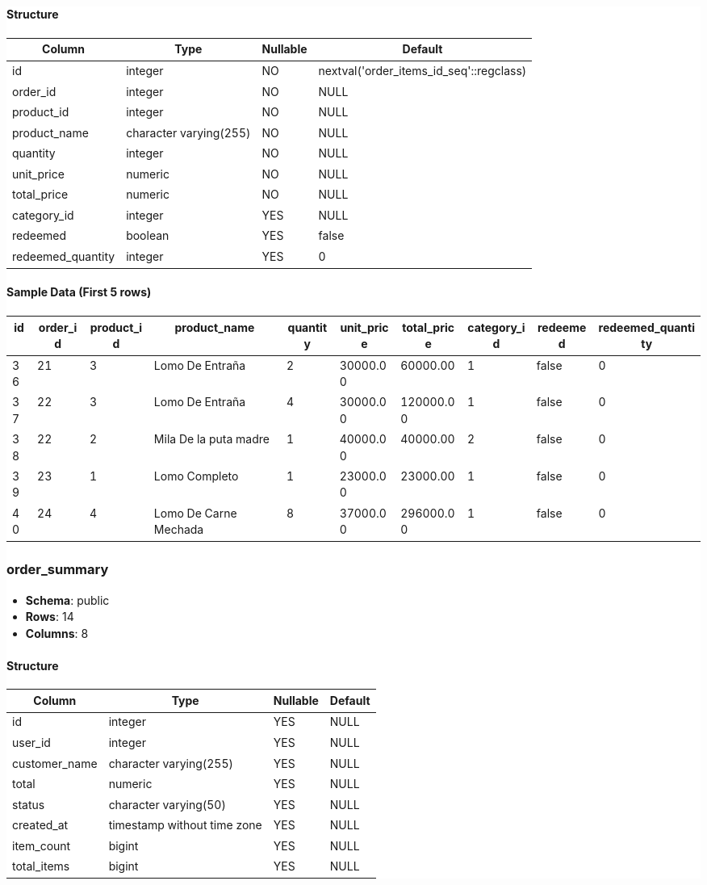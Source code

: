 #### Structure
| Column | Type | Nullable | Default |
|--------|------|----------|----------|
| id | integer | NO | nextval('order_items_id_seq'::regclass) |
| order_id | integer | NO | NULL |
| product_id | integer | NO | NULL |
| product_name | character varying(255) | NO | NULL |
| quantity | integer | NO | NULL |
| unit_price | numeric | NO | NULL |
| total_price | numeric | NO | NULL |
| category_id | integer | YES | NULL |
| redeemed | boolean | YES | false |
| redeemed_quantity | integer | YES | 0 |

#### Sample Data (First 5 rows)
| id | order_id | product_id | product_name | quantity | unit_price | total_price | category_id | redeemed | redeemed_quantity |
| --- | --- | --- | --- | --- | --- | --- | --- | --- | --- |
| 36 | 21 | 3 | Lomo De Entraña | 2 | 30000.00 | 60000.00 | 1 | false | 0 |
| 37 | 22 | 3 | Lomo De Entraña | 4 | 30000.00 | 120000.00 | 1 | false | 0 |
| 38 | 22 | 2 | Mila De la puta madre | 1 | 40000.00 | 40000.00 | 2 | false | 0 |
| 39 | 23 | 1 | Lomo Completo | 1 | 23000.00 | 23000.00 | 1 | false | 0 |
| 40 | 24 | 4 | Lomo De Carne Mechada | 8 | 37000.00 | 296000.00 | 1 | false | 0 |

### order_summary
- **Schema**: public
- **Rows**: 14
- **Columns**: 8

#### Structure
| Column | Type | Nullable | Default |
|--------|------|----------|----------|
| id | integer | YES | NULL |
| user_id | integer | YES | NULL |
| customer_name | character varying(255) | YES | NULL |
| total | numeric | YES | NULL |
| status | character varying(50) | YES | NULL |
| created_at | timestamp without time zone | YES | NULL |
| item_count | bigint | YES | NULL |
| total_items | bigint | YES | NULL |
